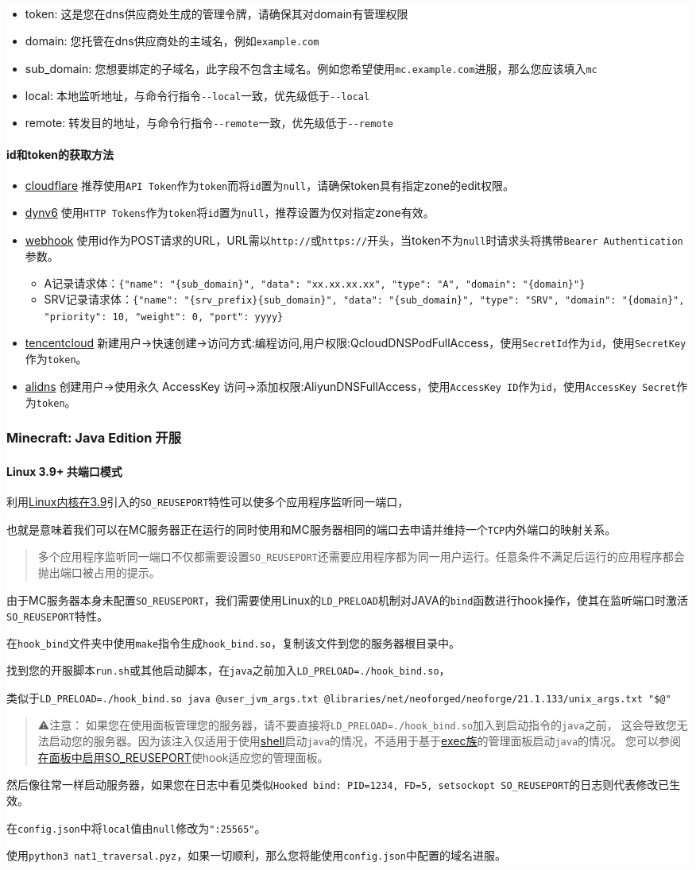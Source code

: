 - token: 这是您在dns供应商处生成的管理令牌，请确保其对domain有管理权限

- domain: 您托管在dns供应商处的主域名，例如`example.com`

- sub_domain: 您想要绑定的子域名，此字段不包含主域名。例如您希望使用`mc.example.com`进服，那么您应该填入`mc`

- local: 本地监听地址，与命令行指令`--local`一致，优先级低于`--local`

- remote: 转发目的地址，与命令行指令`--remote`一致，优先级低于`--remote`

#### id和token的获取方法

- [cloudflare](https://developers.cloudflare.com/fundamentals/api/get-started/create-token/) 推荐使用`API Token`作为`token`而将`id`置为`null`，请确保token具有指定zone的edit权限。

- [dynv6](https://dynv6.com/keys) 使用`HTTP Tokens`作为`token`将`id`置为`null`，推荐设置为仅对指定zone有效。

- [webhook](./nat1_traversal/dns/webhook.py) 使用id作为POST请求的URL，URL需以`http://`或`https://`开头，当token不为`null`时请求头将携带`Bearer Authentication`参数。
  - A记录请求体：`{"name": "{sub_domain}", "data": "xx.xx.xx.xx", "type": "A", "domain": "{domain}"}`
  - SRV记录请求体：`{"name": "{srv_prefix}{sub_domain}", "data": "{sub_domain}", "type": "SRV", "domain": "{domain}", "priority": 10, "weight": 0, "port": yyyy}`

- [tencentcloud](https://console.cloud.tencent.com/cam) 新建用户->快速创建->访问方式:编程访问,用户权限:QcloudDNSPodFullAccess，使用`SecretId`作为`id`，使用`SecretKey`作为`token`。

- [alidns](https://ram.console.aliyun.com/users) 创建用户->使用永久 AccessKey 访问->添加权限:AliyunDNSFullAccess，使用`AccessKey ID`作为`id`，使用`AccessKey Secret`作为`token`。

### Minecraft: Java Edition 开服
#### Linux 3.9+ 共端口模式
利用[Linux内核在3.9](https://lwn.net/Articles/542629/)引入的`SO_REUSEPORT`特性可以使多个应用程序监听同一端口，

也就是意味着我们可以在MC服务器正在运行的同时使用和MC服务器相同的端口去申请并维持一个`TCP`内外端口的映射关系。

> 多个应用程序监听同一端口不仅都需要设置`SO_REUSEPORT`还需要应用程序都为同一用户运行。任意条件不满足后运行的应用程序都会抛出端口被占用的提示。

由于MC服务器本身未配置`SO_REUSEPORT`，我们需要使用Linux的`LD_PRELOAD`机制对JAVA的`bind`函数进行hook操作，使其在监听端口时激活`SO_REUSEPORT`特性。

在`hook_bind`文件夹中使用`make`指令生成`hook_bind.so`，复制该文件到您的服务器根目录中。

找到您的开服脚本`run.sh`或其他启动脚本，在`java`之前加入`LD_PRELOAD=./hook_bind.so`，

类似于`LD_PRELOAD=./hook_bind.so java @user_jvm_args.txt @libraries/net/neoforged/neoforge/21.1.133/unix_args.txt "$@"`

> ⚠️注意：
> 如果您在使用面板管理您的服务器，请不要直接将`LD_PRELOAD=./hook_bind.so`加入到启动指令的`java`之前，
> 这会导致您无法启动您的服务器。因为该注入仅适用于使用[shell](https://github.com/bminor/bash)启动`java`的情况，不适用于基于[exec族](https://github.com/bminor/glibc/blob/258126bc0b77d7f9ae7d0b2737ec66e186c1e0ef/posix/unistd.h#L599)的管理面板启动`java`的情况。
> 您可以参阅[在面板中启用SO_REUSEPORT](./README_extend.md#在面板中启用SO_REUSEPORT)使hook适应您的管理面板。

然后像往常一样启动服务器，如果您在日志中看见类似`Hooked bind: PID=1234, FD=5, setsockopt SO_REUSEPORT`的日志则代表修改已生效。

在`config.json`中将`local`值由`null`修改为`":25565"`。

使用`python3 nat1_traversal.pyz`，如果一切顺利，那么您将能使用`config.json`中配置的域名进服。
